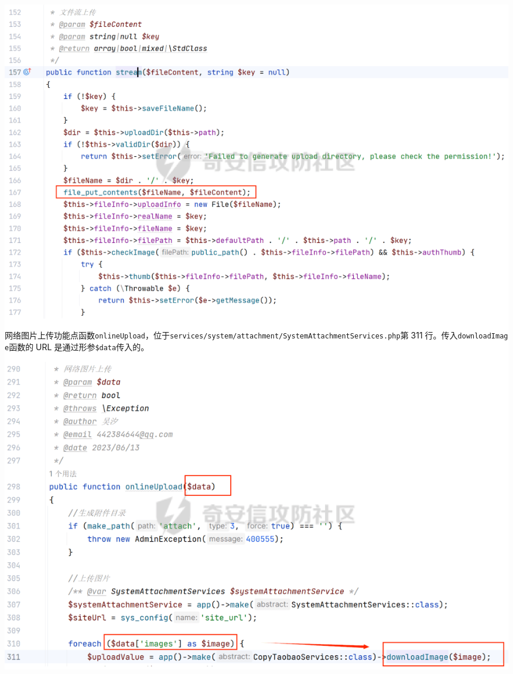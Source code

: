 ![document_image_rId36.png](assets/1703831601-e1501dd04ec5782d95a4b3dc330437f4.png)

网络图片上传功能点函数`onlineUpload`，位于`services/system/attachment/SystemAttachmentServices.php`第 311 行。传入`downloadImage`函数的 URL 是通过形参`$data`传入的。

![document_image_rId37.png](assets/1703831601-1680928f364d8014be4d8e812b7bbd9b.png)
